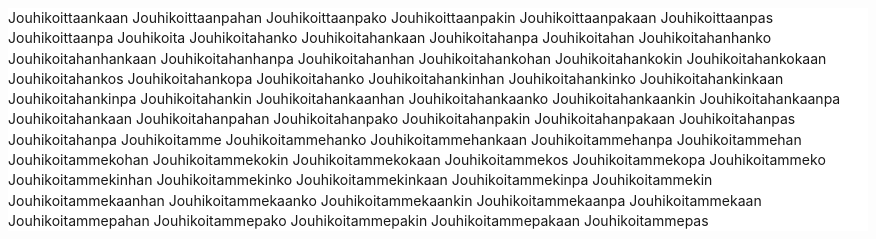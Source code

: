 Jouhikoittaankaan
Jouhikoittaanpahan
Jouhikoittaanpako
Jouhikoittaanpakin
Jouhikoittaanpakaan
Jouhikoittaanpas
Jouhikoittaanpa
Jouhikoita
Jouhikoitahanko
Jouhikoitahankaan
Jouhikoitahanpa
Jouhikoitahan
Jouhikoitahanhanko
Jouhikoitahanhankaan
Jouhikoitahanhanpa
Jouhikoitahanhan
Jouhikoitahankohan
Jouhikoitahankokin
Jouhikoitahankokaan
Jouhikoitahankos
Jouhikoitahankopa
Jouhikoitahanko
Jouhikoitahankinhan
Jouhikoitahankinko
Jouhikoitahankinkaan
Jouhikoitahankinpa
Jouhikoitahankin
Jouhikoitahankaanhan
Jouhikoitahankaanko
Jouhikoitahankaankin
Jouhikoitahankaanpa
Jouhikoitahankaan
Jouhikoitahanpahan
Jouhikoitahanpako
Jouhikoitahanpakin
Jouhikoitahanpakaan
Jouhikoitahanpas
Jouhikoitahanpa
Jouhikoitamme
Jouhikoitammehanko
Jouhikoitammehankaan
Jouhikoitammehanpa
Jouhikoitammehan
Jouhikoitammekohan
Jouhikoitammekokin
Jouhikoitammekokaan
Jouhikoitammekos
Jouhikoitammekopa
Jouhikoitammeko
Jouhikoitammekinhan
Jouhikoitammekinko
Jouhikoitammekinkaan
Jouhikoitammekinpa
Jouhikoitammekin
Jouhikoitammekaanhan
Jouhikoitammekaanko
Jouhikoitammekaankin
Jouhikoitammekaanpa
Jouhikoitammekaan
Jouhikoitammepahan
Jouhikoitammepako
Jouhikoitammepakin
Jouhikoitammepakaan
Jouhikoitammepas